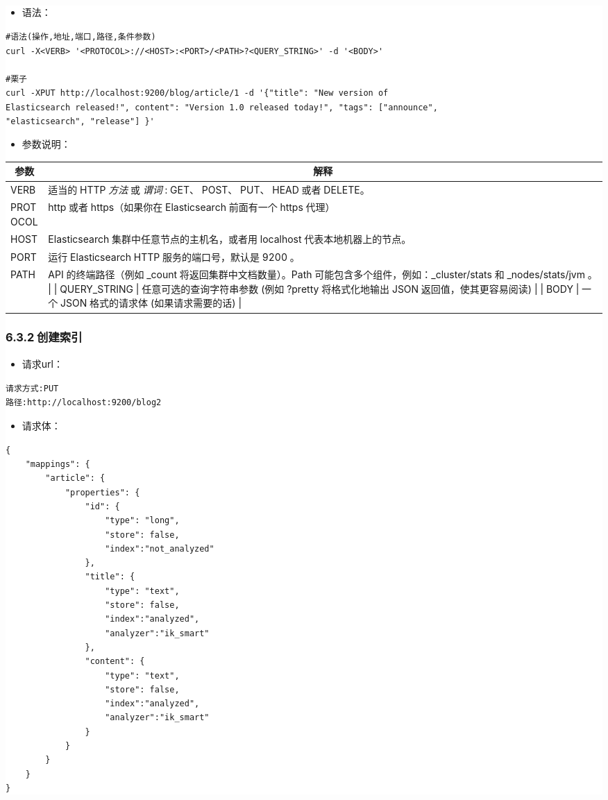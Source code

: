 - 语法：

```shell
#语法(操作,地址,端口,路径,条件参数)
curl -X<VERB> '<PROTOCOL>://<HOST>:<PORT>/<PATH>?<QUERY_STRING>' -d '<BODY>'

#栗子
curl -XPUT http://localhost:9200/blog/article/1 -d '{"title": "New version of
Elasticsearch released!", content": "Version 1.0 released today!", "tags": ["announce",
"elasticsearch", "release"] }'
```

- 参数说明：

| **参数** | **解释**                                                     |
| -------- | ------------------------------------------------------------ |
| VERB     | 适当的 HTTP *方法* 或 *谓词* : GET、 POST、 PUT、 HEAD 或者 DELETE。 |
| PROTOCOL | http 或者 https（如果你在 Elasticsearch 前面有一个 https 代理） |
| HOST     | Elasticsearch 集群中任意节点的主机名，或者用 localhost 代表本地机器上的节点。 |
| PORT     | 运行 Elasticsearch HTTP 服务的端口号，默认是 9200 。         |
| PATH     | API 的终端路径（例如 _count 将返回集群中文档数量）。Path 可能包含多个组件，例如：_cluster/stats 和 _nodes/stats/jvm 。 \| \| QUERY_STRING \| 任意可选的查询字符串参数 (例如 ?pretty 将格式化地输出 JSON 返回值，使其更容易阅读) \| \| BODY \| 一个 JSON 格式的请求体 (如果请求需要的话) \| |

### 6.3.2 创建索引

- 请求url：

~~~properties
请求方式:PUT     
路径:http://localhost:9200/blog2
~~~

- 请求体：

~~~properties
{
    "mappings": {
		"article": {
			"properties": {
				"id": {
					"type": "long",
					"store": false,
					"index":"not_analyzed"
				},
				"title": {
					"type": "text",
					"store": false,
					"index":"analyzed",
					"analyzer":"ik_smart"
				},
				"content": {
					"type": "text",
					"store": false,
					"index":"analyzed",
					"analyzer":"ik_smart"
				}
			}
		}
	}
}
~~~

